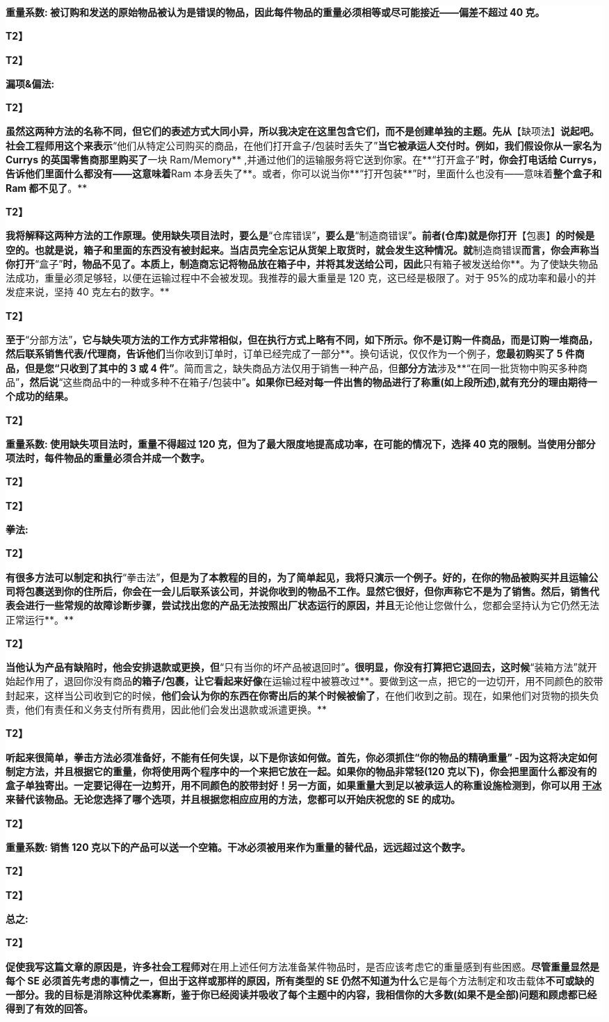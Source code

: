 **重量系数: 被订购和发送的原始物品被认为是错误的物品，因此每件物品的重量必须相等或尽可能接近——偏差不超过 40 克。**

 **T2】**

 **T2】**

****漏项&偏法:****

 **T2】**

**虽然这两种方法的名称不同，但它们的表述方式大同小异，所以我决定在这里包含它们，而不是创建单独的主题。先从**【缺项法】**说起吧。社会工程师用这个来表示**“他们从特定公司购买的商品，在他们打开盒子/包装时丢失了”**当它被承运人交付时。例如，我们假设你从一家名为 Currys 的英国零售商那里购买了**一块 Ram/Memory** ,并通过他们的运输服务将它送到你家。在**“打开盒子”**时，你会打电话给 Currys，告诉他们里面什么都没有——这意味着**Ram 本身丢失了**。或者，你可以说当你**“打开包装**”时，里面什么也没有——意味着**整个盒子和 Ram 都不见了**。**

 **T2】**

**我将解释这两种方法的工作原理。使用缺失项目法时，要么是**“仓库错误”**，要么是**“制造商错误”**。前者(仓库)就是你打开**【包裹】**的时候是空的。也就是说，**箱子和里面的东西没有被封起来**。当店员完全忘记从货架上取货时，就会发生这种情况。就**制造商错误**而言，你会声称当你打开**“盒子”**时，物品不见了。本质上，**制造商忘记将物品放在箱子**中，并将其发送给公司，因此**只有箱子被发送给你**。为了使缺失物品法成功，重量必须足够轻，以便在运输过程中不会被发现。我推荐的最大重量是 120 克，这已经是极限了。对于 95%的成功率和最小的并发症来说，坚持 40 克左右的数字。**

 **T2】**

**至于**“分部方法”**，它与缺失项方法的工作方式非常相似，但在执行方式上略有不同，如下所示。**你不是订购一件商品，而是订购一堆商品**，然后联系销售代表/代理商，告诉他们**当你收到订单时，订单已经完成了一部分**。换句话说，仅仅作为一个例子，**您最初购买了 5 件商品，但是您“只收到了其中的 3 或 4 件”**。简而言之，缺失商品方法仅用于销售一种产品，但**部分方法**涉及**“在同一批货物中购买多种商品”**，然后说**“这些商品中的一种或多种不在箱子/包装中”**。如果你已经对每一件出售的物品进行了称重(如上段所述),就有充分的理由期待一个成功的结果。**

 **T2】**

**重量系数: 使用缺失项目法时，重量不得超过 120 克，但为了最大限度地提高成功率，在可能的情况下，选择 40 克的限制。当使用分部分项法时，每件物品的重量必须合并成一个数字。**

 **T2】**

 **T2】**

****拳法:****

 **T2】**

**有很多方法可以制定和执行**“拳击法”**，但是为了本教程的目的，为了简单起见，我将只演示一个例子。好的，在你的物品被购买并且运输公司将包裹送到你的住所后，**你会在一会儿后联系该公司，并说你收到的物品不工作**。显然它很好，但你声称它不是为了销售。然后，销售代表会进行一些常规的故障诊断步骤，尝试找出您的产品无法按照出厂状态运行的原因，并且**无论他让您做什么，您都会坚持认为它仍然无法正常运行**。**

 **T2】**

**当他认为产品有缺陷时，他会安排退款或更换，但**“只有当你的坏产品被退回时”**。很明显，你没有打算把它退回去，这时候**“装箱方法”就开始起作用了，退回你没有商品**的箱子/包裹，让它看起来好像**在运输过程中被篡改过**。要做到这一点，把它的一边切开，用不同颜色的胶带封起来，这样当公司收到它的时候，**他们会认为你的东西在你寄出后的某个时候被偷了**，在他们收到之前。现在，如果他们对货物的损失负责，他们有责任和义务支付所有费用，因此他们会发出退款或派遣更换。**

 **T2】**

**听起来很简单，拳击方法必须准备好，不能有任何失误，以下是你该如何做。首先，**你必须抓住“你的物品的精确重量”** -因为这将决定如何制定方法，并且根据它的重量，**你将使用两个程序中的一个**来把它放在一起。如果你的物品非常轻(120 克以下)，**你会把里面什么都没有的盒子单独寄出**。一定要记得在一边剪开，用不同颜色的胶带封好！另一方面，如果重量大到足以被承运人的称重设施检测到，**你可以用** [干冰](https://www.socialengineers.net/2020/06/seing-using-dry-ice.html)来替代该物品。无论您选择了哪个选项，并且根据您相应应用的方法，您都可以开始庆祝您的 SE 的成功。**

 **T2】**

**重量系数: 销售 120 克以下的产品可以送一个空箱。干冰必须被用来作为重量的替代品，远远超过这个数字。**

 **T2】**

 **T2】**

****总之:****

 **T2】**

**促使我写这篇文章的原因是，许多社会工程师对**在用上述任何方法准备某件物品时，是否应该考虑它的重量感到有些困惑。**尽管重量显然是每个 SE 必须首先考虑的事情之一，但出于这样或那样的原因，所有类型的 SE 仍然不知道为什么**它是每个方法制定和攻击载体**不可或缺的一部分。我的目标是消除这种优柔寡断，鉴于你已经阅读并吸收了每个主题中的内容，我相信你的大多数(如果不是全部)问题和顾虑都已经得到了有效的回答。**